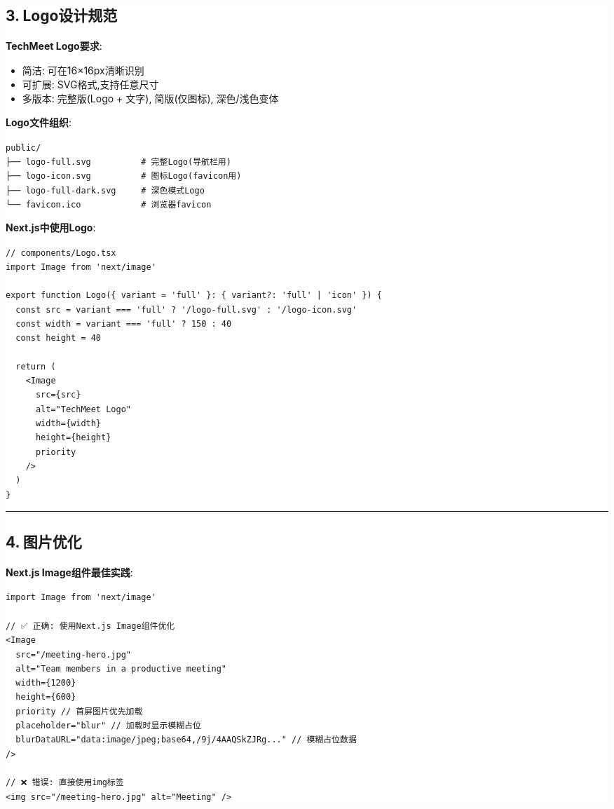 
## 3. Logo设计规范
**TechMeet Logo要求**:
- 简洁: 可在16×16px清晰识别
- 可扩展: SVG格式,支持任意尺寸
- 多版本: 完整版(Logo + 文字), 简版(仅图标), 深色/浅色变体

**Logo文件组织**:
```
public/
├── logo-full.svg          # 完整Logo(导航栏用)
├── logo-icon.svg          # 图标Logo(favicon用)
├── logo-full-dark.svg     # 深色模式Logo
└── favicon.ico            # 浏览器favicon
```

**Next.js中使用Logo**:
```tsx
// components/Logo.tsx
import Image from 'next/image'

export function Logo({ variant = 'full' }: { variant?: 'full' | 'icon' }) {
  const src = variant === 'full' ? '/logo-full.svg' : '/logo-icon.svg'
  const width = variant === 'full' ? 150 : 40
  const height = 40

  return (
    <Image
      src={src}
      alt="TechMeet Logo"
      width={width}
      height={height}
      priority
    />
  )
}
```

---

## 4. 图片优化
**Next.js Image组件最佳实践**:
```tsx
import Image from 'next/image'

// ✅ 正确: 使用Next.js Image组件优化
<Image
  src="/meeting-hero.jpg"
  alt="Team members in a productive meeting"
  width={1200}
  height={600}
  priority // 首屏图片优先加载
  placeholder="blur" // 加载时显示模糊占位
  blurDataURL="data:image/jpeg;base64,/9j/4AAQSkZJRg..." // 模糊占位数据
/>

// ❌ 错误: 直接使用img标签
<img src="/meeting-hero.jpg" alt="Meeting" />
```
